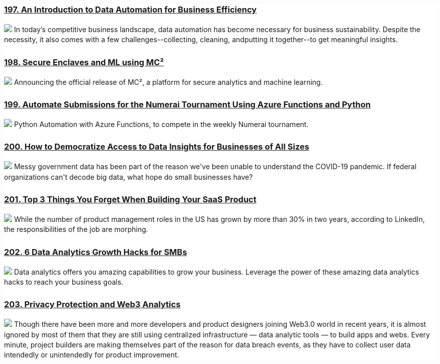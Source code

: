 ### [197. An Introduction to Data Automation for Business Efficiency](https://hackernoon.com/an-introduction-to-data-automation-for-business-efficiency-uc3z330v)
![](https://cdn.hackernoon.com/images/JD2zcIAdxITiLvxAvGGKmLs1dWn1-479c33jq.jpeg)
In today’s competitive business landscape, data automation has become necessary for business sustainability. Despite the necessity, it also comes with a few challenges--collecting, cleaning, andputting it together--to get meaningful insights. 

### [198. Secure Enclaves and ML using MC²](https://hackernoon.com/secure-enclaves-and-ml-using-mc-e0363701)
![](https://cdn.hackernoon.com/images/dA9iS4473JckKyOH76y1HxtD6E42-322x32y5.png)
Announcing the official release of MC², a platform for secure analytics and machine learning.

### [199. Automate Submissions for the Numerai Tournament Using Azure Functions and Python](https://hackernoon.com/automate-submissions-for-the-numerai-tournament-using-azure-functions-and-python)
![](https://cdn.hackernoon.com/images/da7H4NzOhAdhje46xkTgaLorF5m2-4s930wd.jpeg)
Python Automation with Azure Functions, to compete in the weekly Numerai tournament.

### [200. How to Democratize Access to Data Insights for Businesses of All Sizes](https://hackernoon.com/how-to-democratize-access-to-data-insights-for-businesses-of-all-sizes-7t1e35z1)
![](https://cdn.hackernoon.com/images/1LiudKMnJBcgfwi892xhPzRKoKo2-164x35ot.jpeg)
Messy government data has been part of the reason we've been unable to understand the COVID-19 pandemic. If federal organizations can't decode big data, what hope do small businesses have?

### [201. Top 3 Things You Forget When Building Your SaaS Product](https://hackernoon.com/top-3-things-you-forget-when-building-your-saas-product-w31z3456)
![](https://cdn.hackernoon.com/images/FLpbttEfVeOoaOSU8Emed0Z20pF3-zun3wo2.png)
While the number of product management roles in the US has grown by more than 30% in two years, according to LinkedIn, the responsibilities of the job are morphing. 

### [202. 6 Data Analytics Growth Hacks for SMBs](https://hackernoon.com/6-data-analytics-growth-hacks-for-smbs)
![](https://cdn.hackernoon.com/images/6xRdgVydHoPrf6kpgCApNfHo8HB2-ls037xh.jpeg)
Data analytics offers you amazing capabilities to grow your business. Leverage the power of these amazing data analytics hacks to reach your business goals.

### [203. Privacy Protection and Web3 Analytics](https://hackernoon.com/privacy-protection-and-web3-analytics-ro1p3yga)
![](https://firebasestorage.googleapis.com/v0/b/hackernoon-app.appspot.com/o/images%2FzmO5UiubQJRC1cFMSaF6eScKoTr1-v94a3z2c.jpeg?alt=media&token=ca7a2ac9-1c45-4eb1-b096-d2ee27939922)
Though there have been more and more developers and product designers joining Web3.0 world in recent years, it is almost ignored by most of them that they are still using centralized infrastructure — data analytic tools — to build apps and webs. Every minute, project builders are making themselves part of the reason for data breach events, as they have to collect user data intendedly or unintendedly for product improvement.
